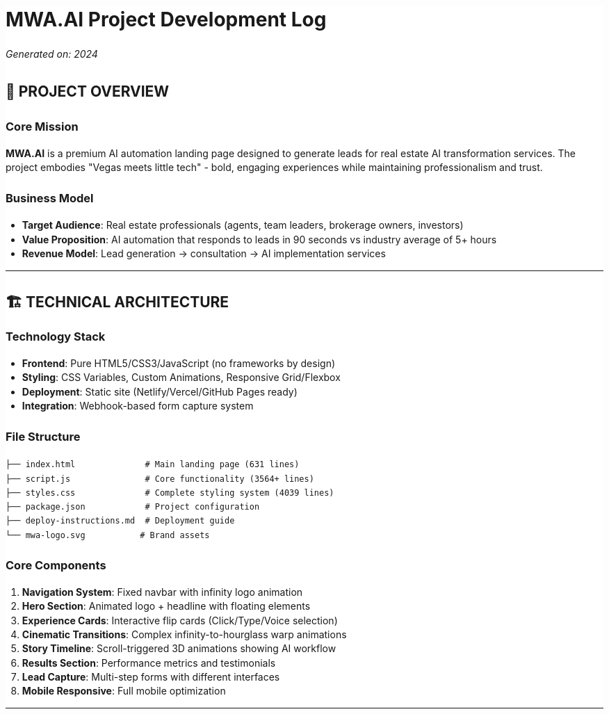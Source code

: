 # MWA.AI Project Development Log
*Generated on: 2024*

## 🎯 PROJECT OVERVIEW

### Core Mission
**MWA.AI** is a premium AI automation landing page designed to generate leads for real estate AI transformation services. The project embodies "Vegas meets little tech" - bold, engaging experiences while maintaining professionalism and trust.

### Business Model
- **Target Audience**: Real estate professionals (agents, team leaders, brokerage owners, investors)
- **Value Proposition**: AI automation that responds to leads in 90 seconds vs industry average of 5+ hours
- **Revenue Model**: Lead generation → consultation → AI implementation services

---

## 🏗️ TECHNICAL ARCHITECTURE

### Technology Stack
- **Frontend**: Pure HTML5/CSS3/JavaScript (no frameworks by design)
- **Styling**: CSS Variables, Custom Animations, Responsive Grid/Flexbox
- **Deployment**: Static site (Netlify/Vercel/GitHub Pages ready)
- **Integration**: Webhook-based form capture system

### File Structure
```
├── index.html              # Main landing page (631 lines)
├── script.js               # Core functionality (3564+ lines)
├── styles.css              # Complete styling system (4039 lines)
├── package.json            # Project configuration
├── deploy-instructions.md  # Deployment guide
└── mwa-logo.svg           # Brand assets
```

### Core Components
1. **Navigation System**: Fixed navbar with infinity logo animation
2. **Hero Section**: Animated logo + headline with floating elements
3. **Experience Cards**: Interactive flip cards (Click/Type/Voice selection)
4. **Cinematic Transitions**: Complex infinity-to-hourglass warp animations
5. **Story Timeline**: Scroll-triggered 3D animations showing AI workflow
6. **Results Section**: Performance metrics and testimonials
7. **Lead Capture**: Multi-step forms with different interfaces
8. **Mobile Responsive**: Full mobile optimization

---
